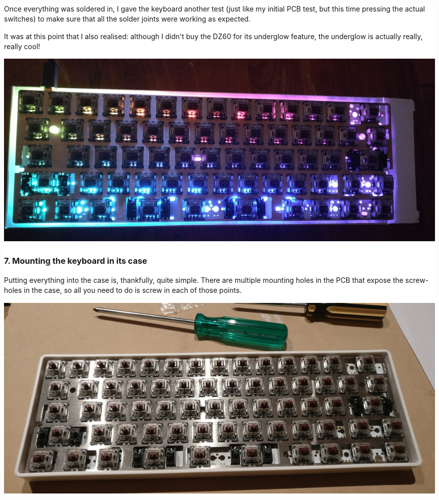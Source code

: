 Once everything was soldered in, I gave the keyboard another test (just like my initial PCB test, but this time pressing the actual switches) to make sure that all the solder joints were working as expected.

It was at this point that I also realised: although I didn't buy the DZ60 for its underglow feature, the underglow is actually really, really cool!

![The DZ60's underglow without any casing to cover it](/assets/images/dz60/underglow.jpg)

### 7. Mounting the keyboard in its case

Putting everything into the case is, thankfully, quite simple. There are multiple mounting holes in the PCB that expose the screw-holes in the case, so all you need to do is screw in each of those points.

![](/assets/images/dz60/case.jpg)
